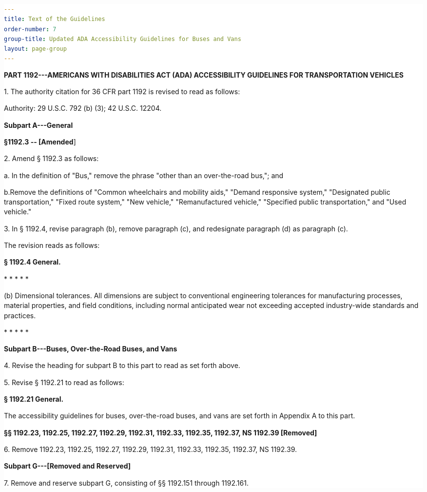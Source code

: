```yaml
---
title: Text of the Guidelines
order-number: 7
group-title: Updated ADA Accessibility Guidelines for Buses and Vans
layout: page-group
---
```


**PART 1192---AMERICANS WITH DISABILITIES ACT (ADA) ACCESSIBILITY GUIDELINES FOR TRANSPORTATION VEHICLES**

1\. The authority citation for 36 CFR part 1192 is revised to read as follows:

Authority: 29 U.S.C. 792 (b) (3); 42 U.S.C. 12204.

**Subpart A---General**

**§1192.3 -- [Amended**]

2\. Amend § 1192.3 as follows:

a. In the definition of "Bus," remove the phrase "other than an over-the-road bus,"; and

b.Remove the definitions of "Common wheelchairs and mobility aids," "Demand responsive system," "Designated public transportation," "Fixed route system," "New vehicle," "Remanufactured vehicle," "Specified public transportation," and "Used vehicle."

3\. In § 1192.4, revise paragraph (b), remove paragraph (c), and redesignate paragraph (d) as paragraph (c).

The revision reads as follows:

**§ 1192.4 General.**

\* \* \* \* \*

(b) Dimensional tolerances. All dimensions are subject to conventional engineering tolerances for manufacturing processes, material properties, and field conditions, including normal anticipated wear not exceeding accepted industry-wide standards and practices. 

\* \* \* \* \*

**Subpart B---Buses, Over-the-Road Buses, and Vans**

4\. Revise the heading for subpart B to this part to read as set forth above.

5\. Revise § 1192.21 to read as follows:

**§ 1192.21 General.**

The accessibility guidelines for buses, over-the-road buses, and vans are set forth in Appendix A to this part.

**§§ 1192.23, 1192.25, 1192.27, 1192.29, 1192.31, 1192.33, 1192.35, 1192.37, NS 1192.39 [Removed]**

6\. Remove 1192.23, 1192.25, 1192.27, 1192.29, 1192.31, 1192.33, 1192.35, 1192.37, NS 1192.39.

**Subpart G---[Removed and Reserved]**

7\. Remove and reserve subpart G, consisting of §§ 1192.151 through 1192.161.
